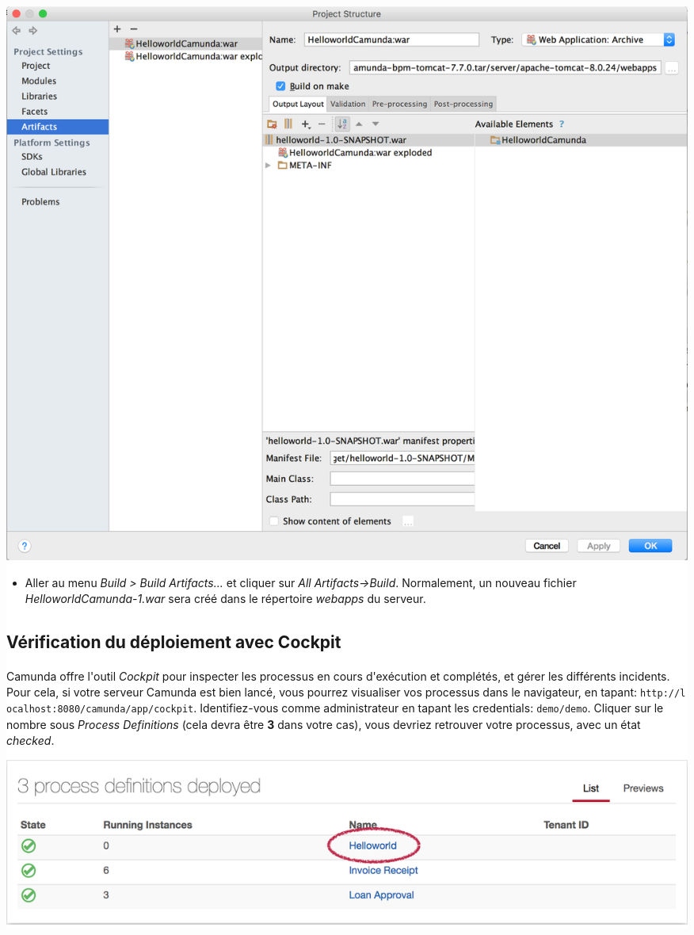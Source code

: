 ![Configuration du déploiement](img/tp3/deploy.png)

  - Aller au menu *Build > Build Artifacts...* et cliquer sur *All Artifacts->Build*. Normalement, un nouveau fichier *HelloworldCamunda-1.war* sera créé dans le répertoire *webapps* du serveur.


## Vérification du déploiement avec Cockpit

Camunda offre l'outil *Cockpit* pour inspecter les processus en cours d'exécution et complétés, et gérer les différents incidents. Pour cela, si votre serveur Camunda est bien lancé, vous pourrez visualiser vos processus dans le navigateur, en tapant: `http://localhost:8080/camunda/app/cockpit`. Identifiez-vous comme administrateur en tapant les credentials: `demo/demo`. Cliquer sur le nombre sous *Process Definitions* (cela devra être **3** dans votre cas), vous devriez retrouver votre processus, avec un état *checked*.

![Cockpit](img/tp3/cockpit.png)
